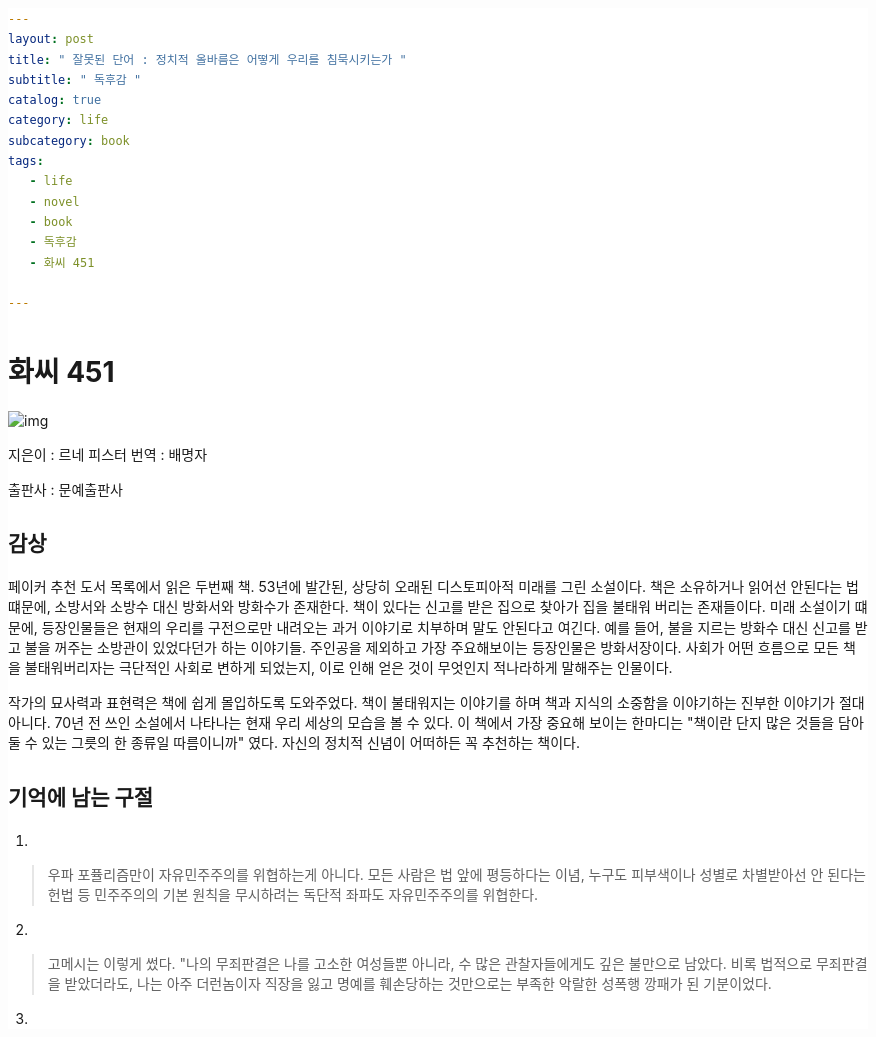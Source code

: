 ```yaml
---
layout: post
title: " 잘못된 단어 : 정치적 올바름은 어떻게 우리를 침묵시키는가 "
subtitle: " 독후감 "
catalog: true
category: life
subcategory: book
tags:
   - life
   - novel
   - book
   - 독후감
   - 화씨 451

---
```


# 화씨 451

![img](https://cdn.jsdelivr.net/gh/junsoopooh/junsoopooh.github.io/img/book/20240727.webp)

지은이 : 르네 피스터
번역 : 배명자

출판사 : 문예출판사



## 감상

 페이커 추천 도서 목록에서 읽은 두번째 책. 53년에 발간된, 상당히 오래된 디스토피아적 미래를 그린 소설이다. 책은 소유하거나 읽어선 안된다는 법 떄문에, 소방서와 소방수 대신 방화서와 방화수가 존재한다. 책이 있다는 신고를 받은 집으로 찾아가 집을 불태워 버리는 존재들이다. 미래 소설이기 떄문에, 등장인물들은 현재의 우리를 구전으로만 내려오는 과거 이야기로 치부하며 말도 안된다고 여긴다. 예를 들어, 불을 지르는 방화수 대신 신고를 받고 불을 꺼주는 소방관이 있었다던가 하는 이야기들. 주인공을 제외하고 가장 주요해보이는 등장인물은 방화서장이다. 사회가 어떤 흐름으로 모든 책을 불태워버리자는 극단적인 사회로 변하게 되었는지, 이로 인해 얻은 것이 무엇인지 적나라하게 말해주는 인물이다.
 
 작가의 묘사력과 표현력은 책에 쉽게 몰입하도록 도와주었다. 책이 불태워지는 이야기를 하며 책과 지식의 소중함을 이야기하는 진부한 이야기가 절대 아니다. 70년 전 쓰인 소설에서 나타나는 현재 우리 세상의 모습을 볼 수 있다. 이 책에서 가장 중요해 보이는 한마디는 "책이란 단지 많은 것들을 담아 둘 수 있는 그릇의 한 종류일 따름이니까" 였다. 자신의 정치적 신념이 어떠하든 꼭 추천하는 책이다.


## 기억에 남는 구절

1. 

> 우파 포퓰리즘만이 자유민주주의를 위협하는게 아니다. 모든 사람은 법 앞에 평등하다는 이념, 누구도 피부색이나 성별로 차별받아선 안 된다는 헌법 등 민주주의의 기본 원칙을 무시하려는 독단적 좌파도 자유민주주의를 위협한다.

2.

> 고메시는 이렇게 썼다. "나의 무죄판결은 나를 고소한 여성들뿐 아니라, 수 많은 관찰자들에게도 깊은 불만으로 남았다. 비록 법적으로 무죄판결을 받았더라도, 나는 아주 더런놈이자 직장을 잃고 명예를 훼손당하는 것만으로는 부족한 악랄한 성폭행 깡패가 된 기분이었다.

3. 
